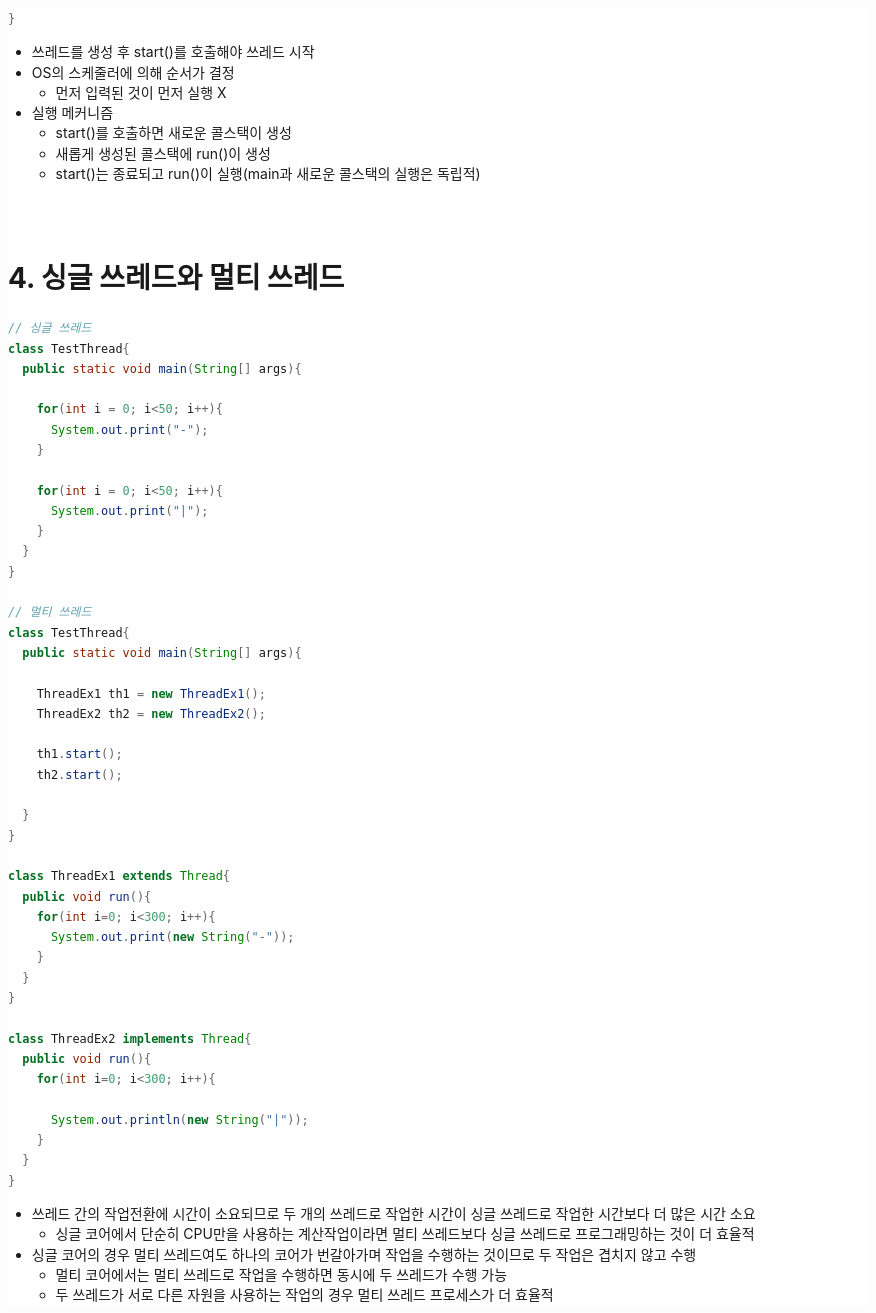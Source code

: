 ```java
}
```
- 쓰레드를 생성 후 start()를 호출해야 쓰레드 시작
- OS의 스케줄러에 의해 순서가 결정
    - 먼저 입력된 것이 먼저 실행 X
- 실행 메커니즘
    - start()를 호출하면 새로운 콜스택이 생성
    - 새롭게 생성된 콜스택에 run()이 생성
    - start()는 종료되고 run()이 실행(main과 새로운 콜스택의 실행은 독립적)

<br>

# 4. 싱글 쓰레드와 멀티 쓰레드
```java
// 싱글 쓰레드 
class TestThread{
  public static void main(String[] args){

    for(int i = 0; i<50; i++){
      System.out.print("-");
    }

    for(int i = 0; i<50; i++){
      System.out.print("|");
    }
  }
}

// 멀티 쓰레드
class TestThread{
  public static void main(String[] args){

    ThreadEx1 th1 = new ThreadEx1();
    ThreadEx2 th2 = new ThreadEx2();

    th1.start();
    th2.start();

  }
}

class ThreadEx1 extends Thread{
  public void run(){
    for(int i=0; i<300; i++){
      System.out.print(new String("-"));
    }
  }
}

class ThreadEx2 implements Thread{
  public void run(){
    for(int i=0; i<300; i++){

      System.out.println(new String("|"));
    }
  }
}
```
- 쓰레드 간의 작업전환에 시간이 소요되므로 두 개의 쓰레드로 작업한 시간이 싱글 쓰레드로 작업한 시간보다 더 많은 시간 소요
    - 싱글 코어에서 단순히 CPU만을 사용하는 계산작업이라면 멀티 쓰레드보다 싱글 쓰레드로 프로그래밍하는 것이 더 효율적
- 싱글 코어의 경우 멀티 쓰레드여도 하나의 코어가 번갈아가며 작업을 수행하는 것이므로 두 작업은 겹치지 않고 수행
    - 멀티 코어에서는 멀티 쓰레드로 작업을 수행하면 동시에 두 쓰레드가 수행 가능
    - 두 쓰레드가 서로 다른 자원을 사용하는 작업의 경우 멀티 쓰레드 프로세스가 더 효율적